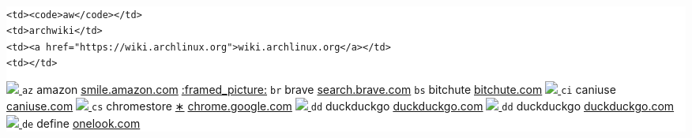     <td><code>aw</code></td>
    <td>archwiki</td>
    <td><a href="https://wiki.archlinux.org">wiki.archlinux.org</a></td>
    <td></td>
  </tr>
  <tr>
    <td><a href="https://smile.amazon.com"><img src="./assets/favicons/smile.amazon.com.ico" width="16px"> </a></td>
    <td><code>az</code></td>
    <td>amazon</td>
    <td><a href="https://smile.amazon.com">smile.amazon.com</a></td>
    <td><a href="#amazon">:framed_picture:</a></td>
  </tr>
  <tr>
    <td><a href="https://search.brave.com"></a></td>
    <td><code>br</code></td>
    <td>brave</td>
    <td><a href="https://search.brave.com">search.brave.com</a></td>
    <td></td>
  </tr>
  <tr>
    <td><a href="https://bitchute.com"></a></td>
    <td><code>bs</code></td>
    <td>bitchute</td>
    <td><a href="https://bitchute.com">bitchute.com</a></td>
    <td></td>
  </tr>
  <tr>
    <td><a href="https://caniuse.com"><img src="./assets/favicons/caniuse.com.ico" width="16px"> </a></td>
    <td><code>ci</code></td>
    <td>caniuse</td>
    <td><a href="https://caniuse.com">caniuse.com</a></td>
    <td></td>
  </tr>
  <tr>
    <td><a href="https://chrome.google.com"><img src="./assets/favicons/chrome.google.com.ico" width="16px"> </a></td>
    <td><code>cs</code></td>
    <td>chromestore <a title="requires private API key" href="#optional-private-api-key-configuration">&#8727;</a></td>
    <td><a href="https://chrome.google.com">chrome.google.com</a></td>
    <td></td>
  </tr>
  <tr>
    <td><a href="https://duckduckgo.com"><img src="./assets/favicons/duckduckgo.com.ico" width="16px"> </a></td>
    <td><code>dd</code></td>
    <td>duckduckgo</td>
    <td><a href="https://duckduckgo.com">duckduckgo.com</a></td>
    <td></td>
  </tr>
  <tr>
    <td><a href="https://duckduckgo.com"><img src="./assets/favicons/duckduckgo.com.ico" width="16px"> </a></td>
    <td><code>dd</code></td>
    <td>duckduckgo</td>
    <td><a href="https://duckduckgo.com">duckduckgo.com</a></td>
    <td></td>
  </tr>
  <tr>
    <td><a href="http://onelook.com"><img src="./assets/favicons/onelook.com.ico" width="16px"> </a></td>
    <td><code>de</code></td>
    <td>define</td>
    <td><a href="http://onelook.com">onelook.com</a></td>